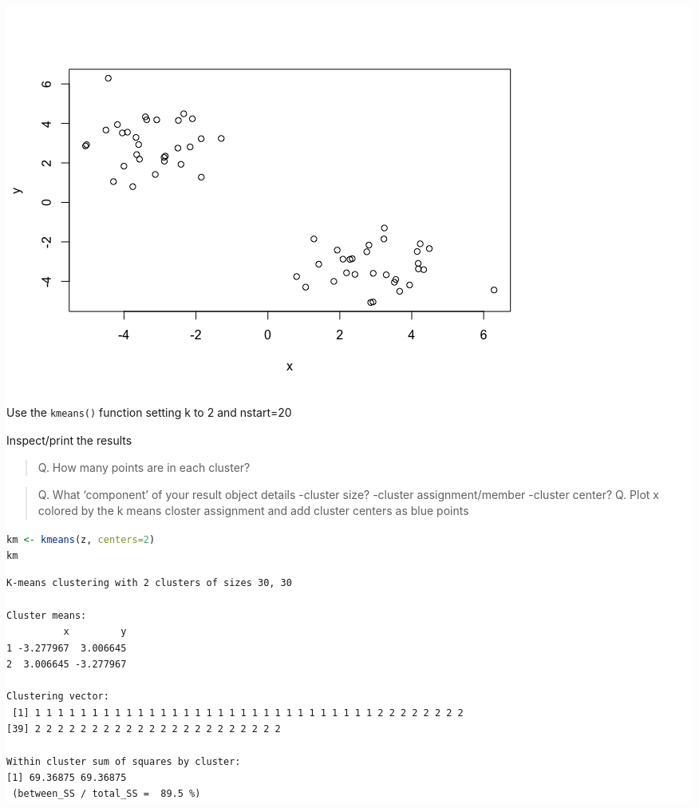 ![](class07_files/figure-commonmark/unnamed-chunk-5-1.png)

Use the `kmeans()` function setting k to 2 and nstart=20

Inspect/print the results

> Q. How many points are in each cluster?

> Q. What ‘component’ of your result object details -cluster size?
> -cluster assignment/member -cluster center? Q. Plot x colored by the k
> means closter assignment and add cluster centers as blue points

``` r
km <- kmeans(z, centers=2)
km
```

    K-means clustering with 2 clusters of sizes 30, 30

    Cluster means:
              x         y
    1 -3.277967  3.006645
    2  3.006645 -3.277967

    Clustering vector:
     [1] 1 1 1 1 1 1 1 1 1 1 1 1 1 1 1 1 1 1 1 1 1 1 1 1 1 1 1 1 1 1 2 2 2 2 2 2 2 2
    [39] 2 2 2 2 2 2 2 2 2 2 2 2 2 2 2 2 2 2 2 2 2 2

    Within cluster sum of squares by cluster:
    [1] 69.36875 69.36875
     (between_SS / total_SS =  89.5 %)
